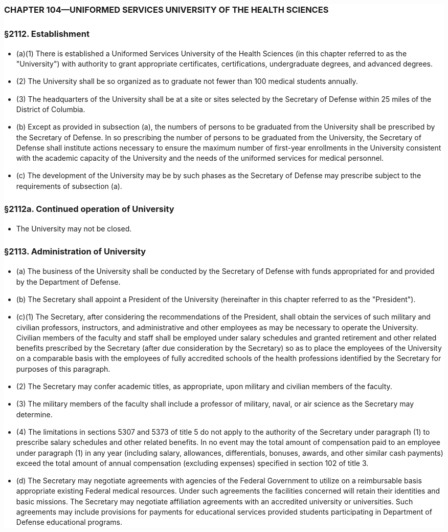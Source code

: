 ### **CHAPTER 104—UNIFORMED SERVICES UNIVERSITY OF THE HEALTH SCIENCES**

### §2112. Establishment
* (a)(1) There is established a Uniformed Services University of the Health Sciences (in this chapter referred to as the "University") with authority to grant appropriate certificates, certifications, undergraduate degrees, and advanced degrees.

* (2) The University shall be so organized as to graduate not fewer than 100 medical students annually.

* (3) The headquarters of the University shall be at a site or sites selected by the Secretary of Defense within 25 miles of the District of Columbia.

* (b) Except as provided in subsection (a), the numbers of persons to be graduated from the University shall be prescribed by the Secretary of Defense. In so prescribing the number of persons to be graduated from the University, the Secretary of Defense shall institute actions necessary to ensure the maximum number of first-year enrollments in the University consistent with the academic capacity of the University and the needs of the uniformed services for medical personnel.

* (c) The development of the University may be by such phases as the Secretary of Defense may prescribe subject to the requirements of subsection (a).

### §2112a. Continued operation of University
* The University may not be closed.

### §2113. Administration of University
* (a) The business of the University shall be conducted by the Secretary of Defense with funds appropriated for and provided by the Department of Defense.

* (b) The Secretary shall appoint a President of the University (hereinafter in this chapter referred to as the "President").

* (c)(1) The Secretary, after considering the recommendations of the President, shall obtain the services of such military and civilian professors, instructors, and administrative and other employees as may be necessary to operate the University. Civilian members of the faculty and staff shall be employed under salary schedules and granted retirement and other related benefits prescribed by the Secretary (after due consideration by the Secretary) so as to place the employees of the University on a comparable basis with the employees of fully accredited schools of the health professions identified by the Secretary for purposes of this paragraph.

* (2) The Secretary may confer academic titles, as appropriate, upon military and civilian members of the faculty.

* (3) The military members of the faculty shall include a professor of military, naval, or air science as the Secretary may determine.

* (4) The limitations in sections 5307 and 5373 of title 5 do not apply to the authority of the Secretary under paragraph (1) to prescribe salary schedules and other related benefits. In no event may the total amount of compensation paid to an employee under paragraph (1) in any year (including salary, allowances, differentials, bonuses, awards, and other similar cash payments) exceed the total amount of annual compensation (excluding expenses) specified in section 102 of title 3.

* (d) The Secretary may negotiate agreements with agencies of the Federal Government to utilize on a reimbursable basis appropriate existing Federal medical resources. Under such agreements the facilities concerned will retain their identities and basic missions. The Secretary may negotiate affiliation agreements with an accredited university or universities. Such agreements may include provisions for payments for educational services provided students participating in Department of Defense educational programs.
